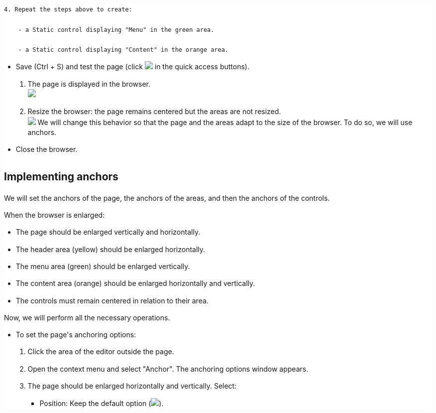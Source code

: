 	4. Repeat the steps above to create:

		- a Static control displaying "Menu" in the green area.

		- a Static control displaying "Content" in the orange area.







- Save (Ctrl + S) and test the page (click ![](https://doc.pcsoft.fr/en-US/images/image.awp?langid=3&name=ICO_Go_Page_WB_GAF.jpg) in the quick access buttons).

	1. The page is displayed in the browser.  <br>![](https://doc.pcsoft.fr/en-US/images/image.awp?langid=3&name=P7_Ancrages%20-%20HC%20N%B0003.jpg&type=thumb)


	2. Resize the browser: the page remains centered but the areas are not resized. <br>![](https://doc.pcsoft.fr/en-US/images/image.awp?langid=3&name=P7_Ancrages%20-%20HC%20N%B0004.jpg&type=thumb)
We will change this behavior so that the page and the areas adapt to the size of the browser. To do so, we will use anchors.




- Close the browser.




<a name="NOTE4"></a>
<a name="NOTE4_1"></a>


## Implementing anchors
<a name="implementing_anchors_ELTTEXTE000491"></a>
We will set the anchors of the page, the anchors of the areas, and then the anchors of the controls.

When the browser is enlarged:

- The page should be enlarged vertically and horizontally. 

- The header area (yellow) should be enlarged horizontally.

- The menu area (green) should be enlarged vertically.

- The content area (orange) should be enlarged horizontally and vertically.

- The controls must remain centered in relation to their area.


Now, we will perform all the necessary operations.



- To set the page's anchoring options:

	1. Click the area of the editor outside the page. 

	2. Open the context menu and select "Anchor". The anchoring options window appears. 

	3. The page should be enlarged horizontally and vertically. Select: 

		- Position: Keep the default option (![](https://doc.pcsoft.fr/en-US/images/image.awp?langid=3&name=P7_Ancrages%20-%20HC%20N%B0005%201.jpg)).
